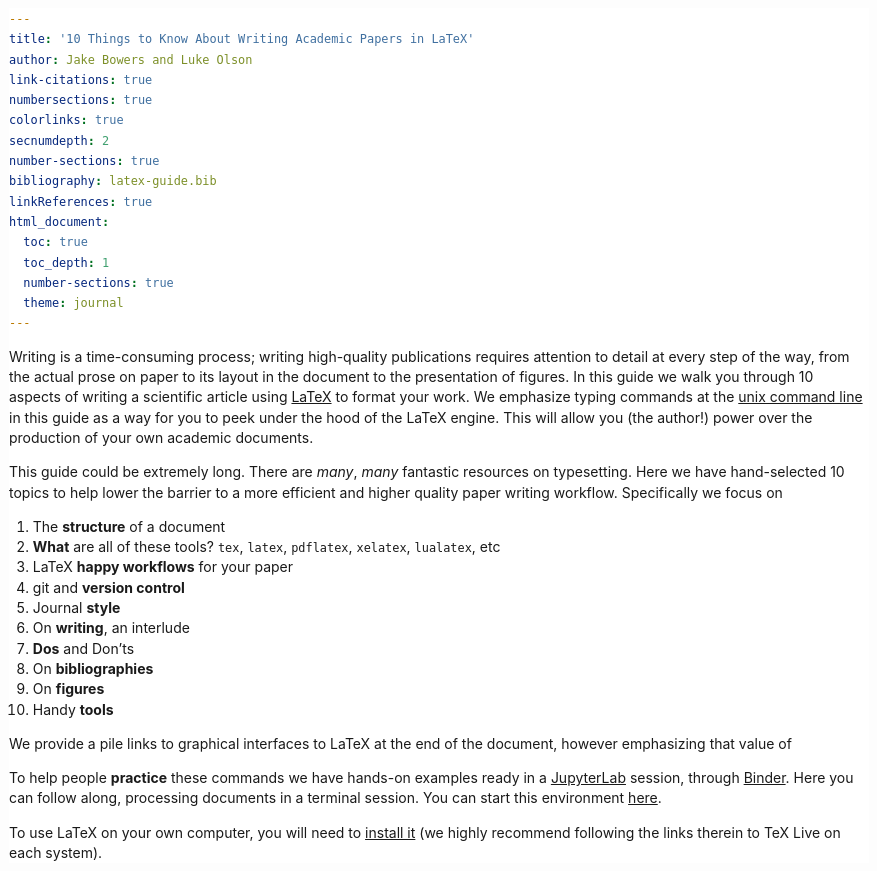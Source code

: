 ```yaml
---
title: '10 Things to Know About Writing Academic Papers in LaTeX'
author: Jake Bowers and Luke Olson
link-citations: true
numbersections: true
colorlinks: true
secnumdepth: 2
number-sections: true
bibliography: latex-guide.bib
linkReferences: true
html_document:
  toc: true
  toc_depth: 1
  number-sections: true
  theme: journal
---
```


Writing is a time-consuming process; writing high-quality publications requires attention
to detail at every step of the way, from the actual prose on paper to its layout in
the document to the presentation of figures.
In this guide we walk you through 10 aspects of writing a scientific article using
[LaTeX](https://en.wikipedia.org/wiki/LaTeX) to format your work.
We emphasize typing commands at the [unix command
line](https://en.wikipedia.org/wiki/Unix_shell) in this guide as a way for
you to peek under the hood of the LaTeX engine. This will allow you (the author!)
power over the production of your own academic documents.

This guide could be extremely long. There are *many*, *many* fantastic resources
on typesetting. Here we have hand-selected 10 topics to help lower the barrier to a
more efficient and higher quality paper writing workflow. Specifically we focus on

1. The **structure** of a document
1. **What** are all of these tools? `tex`, `latex`, `pdflatex`, `xelatex`, `lualatex`, etc
1. LaTeX **happy workflows** for your paper
1. git and **version control**
1. Journal **style**
1. On **writing**, an interlude
1. **Dos** and Don’ts
1. On **bibliographies**
1. On **figures**
1. Handy **tools**

We provide a pile links to graphical interfaces to LaTeX at the end of the
document, however emphasizing that value of 

To help people **practice** these commands we have hands-on examples ready in a [JupyterLab](TODO)
session, through [Binder](https://mybinder.org/).  Here you can follow along, processing
documents in a terminal session. You can start this environment [here](TODO).

To use LaTeX on your own computer, you will need to [install it](https://www.latex-project.org/get/#tex-distributions) (we highly recommend following the links therein to TeX Live on each system).

